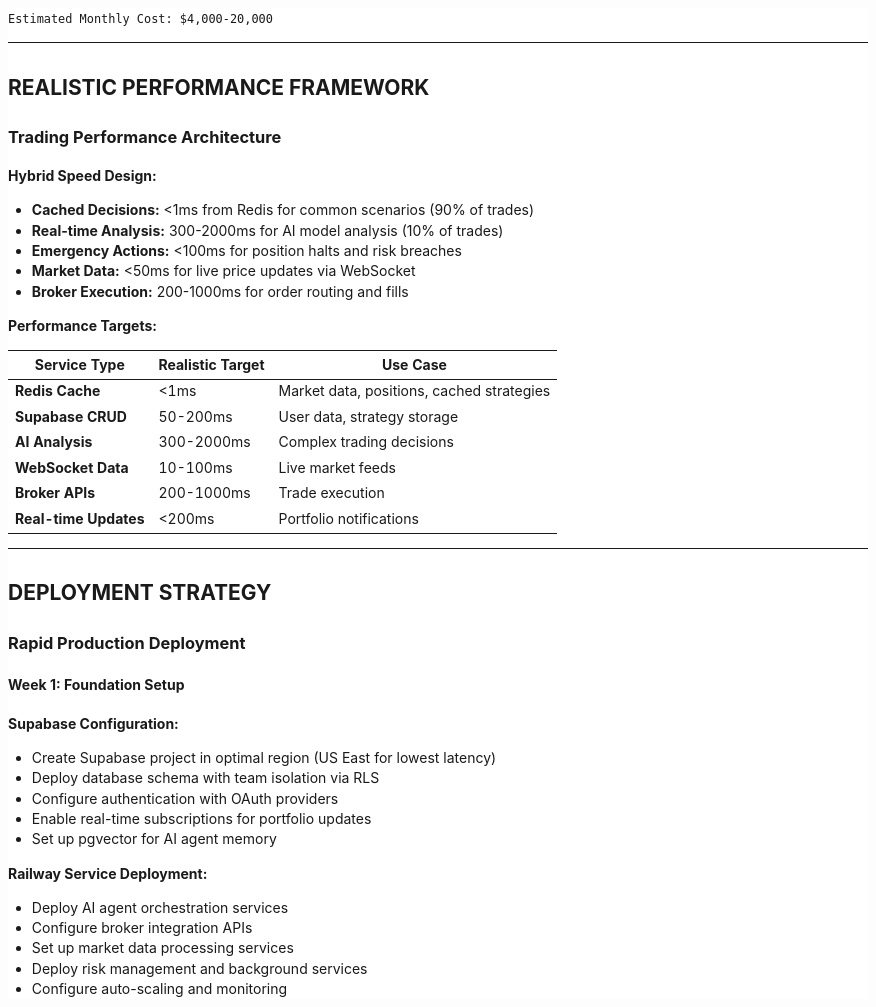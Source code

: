 ```
Estimated Monthly Cost: $4,000-20,000
```

---

## REALISTIC PERFORMANCE FRAMEWORK

### Trading Performance Architecture

**Hybrid Speed Design:**
- **Cached Decisions:** <1ms from Redis for common scenarios (90% of trades)
- **Real-time Analysis:** 300-2000ms for AI model analysis (10% of trades)  
- **Emergency Actions:** <100ms for position halts and risk breaches
- **Market Data:** <50ms for live price updates via WebSocket
- **Broker Execution:** 200-1000ms for order routing and fills

**Performance Targets:**

| Service Type | Realistic Target | Use Case |
|--------------|------------------|----------|
| **Redis Cache** | <1ms | Market data, positions, cached strategies |
| **Supabase CRUD** | 50-200ms | User data, strategy storage |
| **AI Analysis** | 300-2000ms | Complex trading decisions |
| **WebSocket Data** | 10-100ms | Live market feeds |
| **Broker APIs** | 200-1000ms | Trade execution |
| **Real-time Updates** | <200ms | Portfolio notifications |

---

## DEPLOYMENT STRATEGY

### Rapid Production Deployment

#### **Week 1: Foundation Setup**

**Supabase Configuration:**
- Create Supabase project in optimal region (US East for lowest latency)
- Deploy database schema with team isolation via RLS
- Configure authentication with OAuth providers
- Enable real-time subscriptions for portfolio updates
- Set up pgvector for AI agent memory

**Railway Service Deployment:**
- Deploy AI agent orchestration services
- Configure broker integration APIs
- Set up market data processing services
- Deploy risk management and background services
- Configure auto-scaling and monitoring
